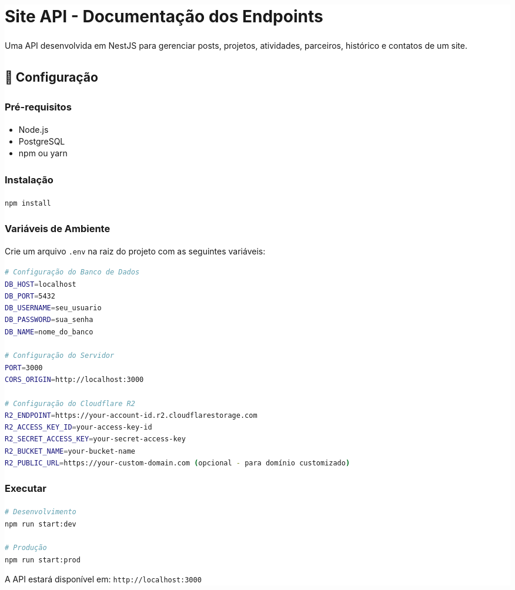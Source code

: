 # Site API - Documentação dos Endpoints

Uma API desenvolvida em NestJS para gerenciar posts, projetos, atividades, parceiros, histórico e contatos de um site.

## 🚀 Configuração

### Pré-requisitos
- Node.js
- PostgreSQL
- npm ou yarn

### Instalação
```bash
npm install
```

### Variáveis de Ambiente
Crie um arquivo `.env` na raiz do projeto com as seguintes variáveis:
```bash
# Configuração do Banco de Dados
DB_HOST=localhost
DB_PORT=5432
DB_USERNAME=seu_usuario
DB_PASSWORD=sua_senha
DB_NAME=nome_do_banco

# Configuração do Servidor
PORT=3000
CORS_ORIGIN=http://localhost:3000

# Configuração do Cloudflare R2
R2_ENDPOINT=https://your-account-id.r2.cloudflarestorage.com
R2_ACCESS_KEY_ID=your-access-key-id
R2_SECRET_ACCESS_KEY=your-secret-access-key
R2_BUCKET_NAME=your-bucket-name
R2_PUBLIC_URL=https://your-custom-domain.com (opcional - para domínio customizado)
```

### Executar
```bash
# Desenvolvimento
npm run start:dev

# Produção
npm run start:prod
```

A API estará disponível em: `http://localhost:3000`
